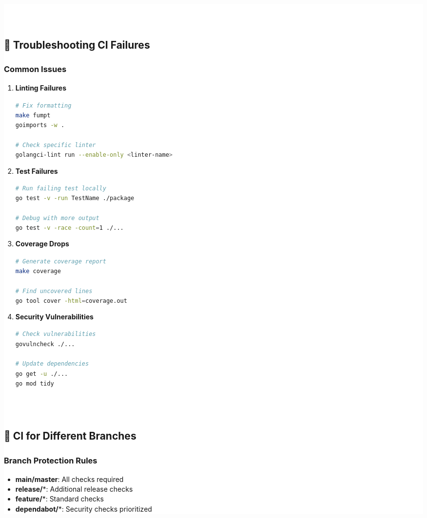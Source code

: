<br><br>

## 🚨 Troubleshooting CI Failures

### Common Issues

1. **Linting Failures**
   ```bash
   # Fix formatting
   make fumpt
   goimports -w .
   
   # Check specific linter
   golangci-lint run --enable-only <linter-name>
   ```

2. **Test Failures**
   ```bash
   # Run failing test locally
   go test -v -run TestName ./package
   
   # Debug with more output
   go test -v -race -count=1 ./...
   ```

3. **Coverage Drops**
   ```bash
   # Generate coverage report
   make coverage
   
   # Find uncovered lines
   go tool cover -html=coverage.out
   ```

4. **Security Vulnerabilities**
   ```bash
   # Check vulnerabilities
   govulncheck ./...
   
   # Update dependencies
   go get -u ./...
   go mod tidy
   ```

<br><br>

## 🔀 CI for Different Branches

### Branch Protection Rules
* **main/master**: All checks required
* **release/***: Additional release checks
* **feature/***: Standard checks
* **dependabot/***: Security checks prioritized
